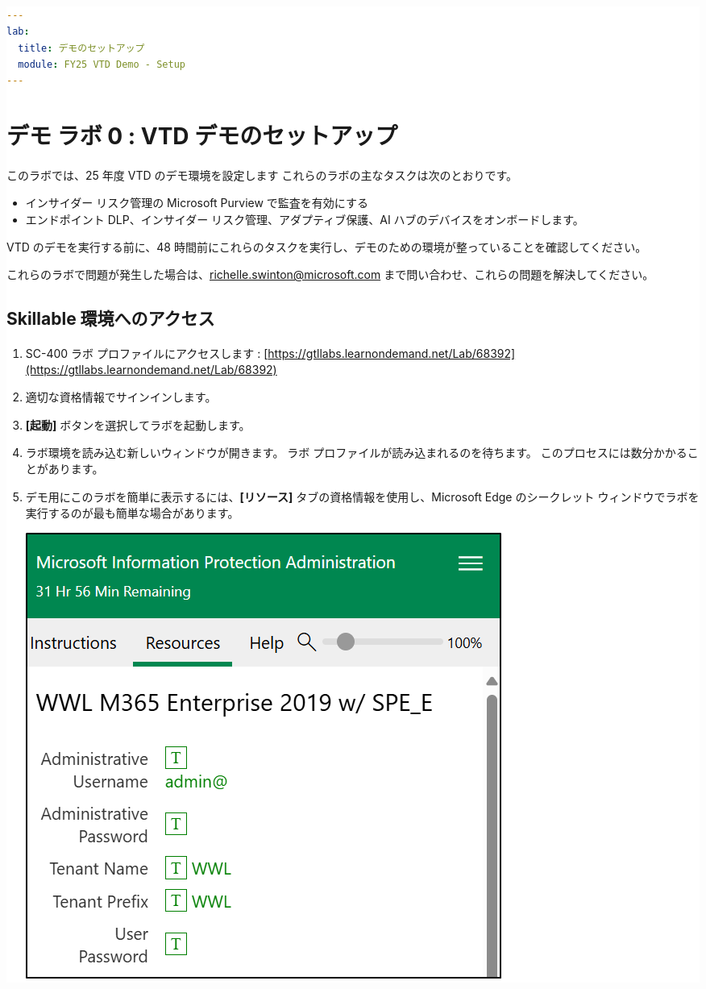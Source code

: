 ```yaml
---
lab:
  title: デモのセットアップ
  module: FY25 VTD Demo - Setup
---
```


# デモ ラボ 0 : VTD デモのセットアップ

このラボでは、25 年度 VTD のデモ環境を設定します これらのラボの主なタスクは次のとおりです。

- インサイダー リスク管理の Microsoft Purview で監査を有効にする
- エンドポイント DLP、インサイダー リスク管理、アダプティブ保護、AI ハブのデバイスをオンボードします。

VTD のデモを実行する前に、48 時間前にこれらのタスクを実行し、デモのための環境が整っていることを確認してください。

これらのラボで問題が発生した場合は、richelle.swinton@microsoft.com まで問い合わせ、これらの問題を解決してください。

## Skillable 環境へのアクセス

1. SC-400 ラボ プロファイルにアクセスします : [https://gtllabs.learnondemand.net/Lab/68392](https://gtllabs.learnondemand.net/Lab/68392)

1. 適切な資格情報でサインインします。

1. **[起動]** ボタンを選択してラボを起動します。

1. ラボ環境を読み込む新しいウィンドウが開きます。 ラボ プロファイルが読み込まれるのを待ちます。 このプロセスには数分かかることがあります。

1. デモ用にこのラボを簡単に表示するには、**[リソース]** タブの資格情報を使用し、Microsoft Edge のシークレット ウィンドウでラボを実行するのが最も簡単な場合があります。

    ![[ようこそ新しい Microsoft Purview ポータルへ] 画面のスクリーンショット。](/Instructions/Media/skillable-credentials.png)
